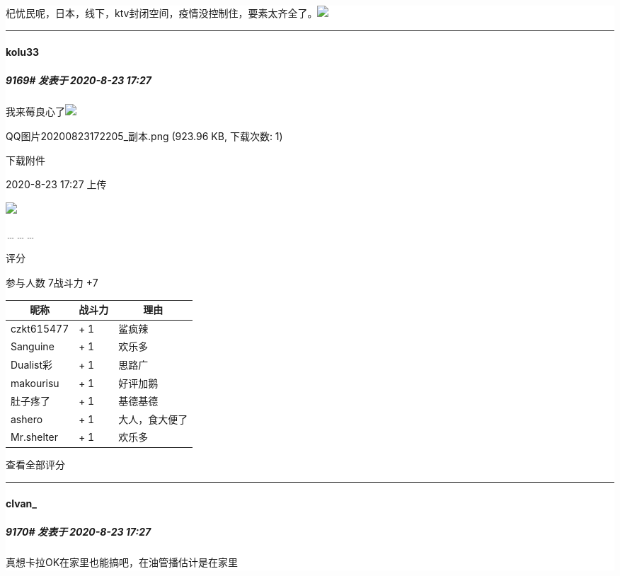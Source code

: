
杞忧民呢，日本，线下，ktv封闭空间，疫情没控制住，要素太齐全了。<img src="https://static.saraba1st.com/image/smiley/face2017/068.png" referrerpolicy="no-referrer">


*****

####  kolu33  
##### 9169#       发表于 2020-8-23 17:27


我来莓良心了<img src="https://static.saraba1st.com/image/smiley/face2017/066.png" referrerpolicy="no-referrer">


QQ图片20200823172205_副本.png
(923.96 KB, 下载次数: 1)


下载附件


2020-8-23 17:27 上传


<img src="https://img.saraba1st.com/forum/202008/23/172714va05500r00pp6p2h.png" referrerpolicy="no-referrer">


﹍﹍﹍

评分


 参与人数 7战斗力 +7

|昵称|战斗力|理由|
|----|---|---|
| czkt615477| + 1|鲨疯辣|
| Sanguine| + 1|欢乐多|
| Dualist彩| + 1|思路广|
| makourisu| + 1|好评加鹅|
| 肚子疼了| + 1|基德基德|
| ashero| + 1|大人，食大便了|
| Mr.shelter| + 1|欢乐多|


查看全部评分


*****

####  clvan_  
##### 9170#       发表于 2020-8-23 17:27


真想卡拉OK在家里也能搞吧，在油管播估计是在家里
